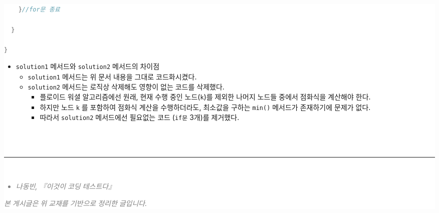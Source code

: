 ```java
    }//for문 종료

  }

}

```

- `solution1` 메서드와 `solution2` 메서드의 차이점
  - `solution1` 메서드는 위 문서 내용을 그대로 코드화시켰다.
  - `solution2` 메서드는 로직상 삭제해도 영향이 없는 코드를 삭제했다.
    - 플로이드 워셜 알고리즘에선 원래, 현재 수행 중인 노드(`k`)를 제외한 나머지 노드들 중에서 점화식을 계산해야 한다.
    - 하지만 노드 `k` 를 포함하여 점화식 계산을 수행하더라도, 최소값을 구하는 `min()` 메서드가 존재하기에 문제가 없다.
    - 따라서 `solution2` 메서드에선 필요없는 코드 (`if문` 3개)를 제거했다.

<br><br>

---

<br>
<div style="font-style: italic;color: gray;">
  <ul>
    <li>나동빈, 『이것이 코딩 테스트다』</li>
  </ul>
  본 게시글은 위 교재를 기반으로 정리한 글입니다.
</div>